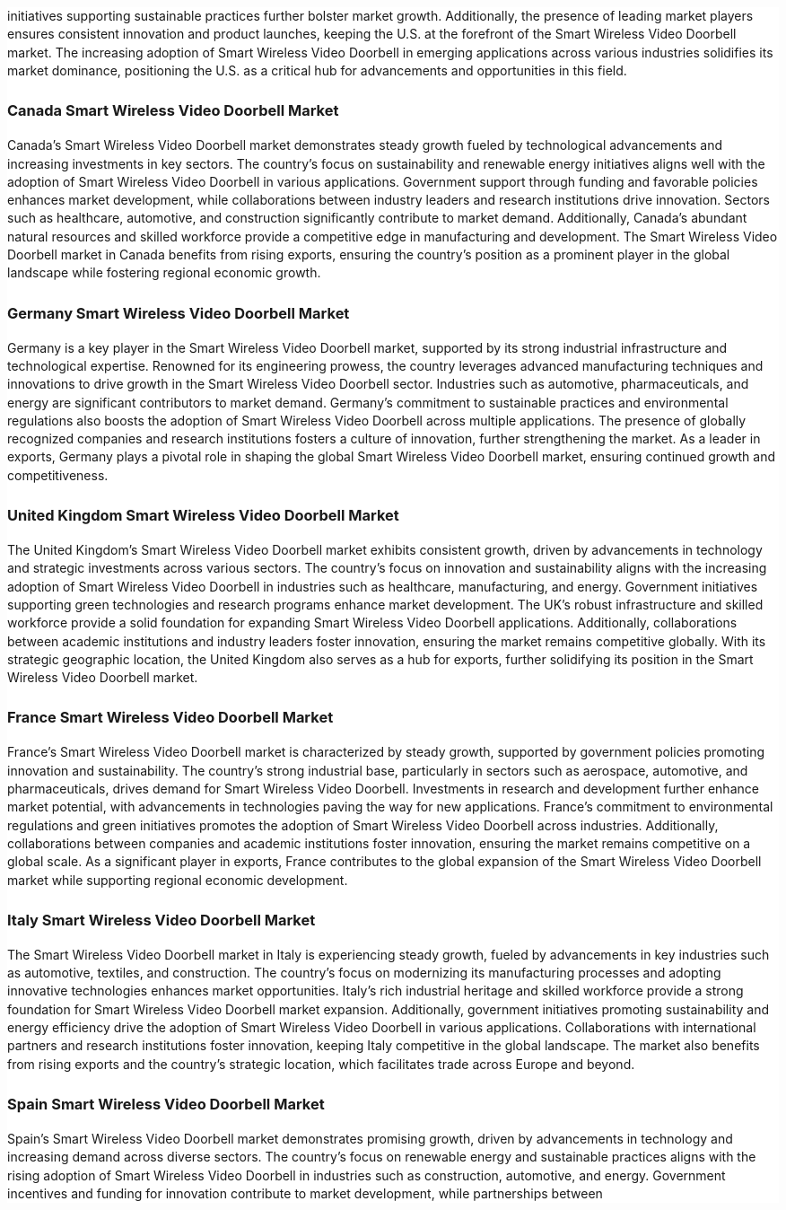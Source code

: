 initiatives supporting sustainable practices further bolster market growth. Additionally, the presence of leading market players ensures consistent innovation and product launches, keeping the U.S. at the forefront of the Smart Wireless Video Doorbell market. The increasing adoption of Smart Wireless Video Doorbell in emerging applications across various industries solidifies its market dominance, positioning the U.S. as a critical hub for advancements and opportunities in this field.</p><h3>Canada Smart Wireless Video Doorbell Market</h3><p>Canada&rsquo;s Smart Wireless Video Doorbell market demonstrates steady growth fueled by technological advancements and increasing investments in key sectors. The country&rsquo;s focus on sustainability and renewable energy initiatives aligns well with the adoption of Smart Wireless Video Doorbell in various applications. Government support through funding and favorable policies enhances market development, while collaborations between industry leaders and research institutions drive innovation. Sectors such as healthcare, automotive, and construction significantly contribute to market demand. Additionally, Canada&rsquo;s abundant natural resources and skilled workforce provide a competitive edge in manufacturing and development. The Smart Wireless Video Doorbell market in Canada benefits from rising exports, ensuring the country&rsquo;s position as a prominent player in the global landscape while fostering regional economic growth.</p><h3>Germany Smart Wireless Video Doorbell Market</h3><p>Germany is a key player in the Smart Wireless Video Doorbell market, supported by its strong industrial infrastructure and technological expertise. Renowned for its engineering prowess, the country leverages advanced manufacturing techniques and innovations to drive growth in the Smart Wireless Video Doorbell sector. Industries such as automotive, pharmaceuticals, and energy are significant contributors to market demand. Germany&rsquo;s commitment to sustainable practices and environmental regulations also boosts the adoption of Smart Wireless Video Doorbell across multiple applications. The presence of globally recognized companies and research institutions fosters a culture of innovation, further strengthening the market. As a leader in exports, Germany plays a pivotal role in shaping the global Smart Wireless Video Doorbell market, ensuring continued growth and competitiveness.</p><h3>United Kingdom Smart Wireless Video Doorbell Market</h3><p>The United Kingdom&rsquo;s Smart Wireless Video Doorbell market exhibits consistent growth, driven by advancements in technology and strategic investments across various sectors. The country&rsquo;s focus on innovation and sustainability aligns with the increasing adoption of Smart Wireless Video Doorbell in industries such as healthcare, manufacturing, and energy. Government initiatives supporting green technologies and research programs enhance market development. The UK&rsquo;s robust infrastructure and skilled workforce provide a solid foundation for expanding Smart Wireless Video Doorbell applications. Additionally, collaborations between academic institutions and industry leaders foster innovation, ensuring the market remains competitive globally. With its strategic geographic location, the United Kingdom also serves as a hub for exports, further solidifying its position in the Smart Wireless Video Doorbell market.</p><h3>France Smart Wireless Video Doorbell Market</h3><p>France&rsquo;s Smart Wireless Video Doorbell market is characterized by steady growth, supported by government policies promoting innovation and sustainability. The country&rsquo;s strong industrial base, particularly in sectors such as aerospace, automotive, and pharmaceuticals, drives demand for Smart Wireless Video Doorbell. Investments in research and development further enhance market potential, with advancements in technologies paving the way for new applications. France&rsquo;s commitment to environmental regulations and green initiatives promotes the adoption of Smart Wireless Video Doorbell across industries. Additionally, collaborations between companies and academic institutions foster innovation, ensuring the market remains competitive on a global scale. As a significant player in exports, France contributes to the global expansion of the Smart Wireless Video Doorbell market while supporting regional economic development.</p><h3>Italy Smart Wireless Video Doorbell Market</h3><p>The Smart Wireless Video Doorbell market in Italy is experiencing steady growth, fueled by advancements in key industries such as automotive, textiles, and construction. The country&rsquo;s focus on modernizing its manufacturing processes and adopting innovative technologies enhances market opportunities. Italy&rsquo;s rich industrial heritage and skilled workforce provide a strong foundation for Smart Wireless Video Doorbell market expansion. Additionally, government initiatives promoting sustainability and energy efficiency drive the adoption of Smart Wireless Video Doorbell in various applications. Collaborations with international partners and research institutions foster innovation, keeping Italy competitive in the global landscape. The market also benefits from rising exports and the country&rsquo;s strategic location, which facilitates trade across Europe and beyond.</p><h3>Spain Smart Wireless Video Doorbell Market</h3><p>Spain&rsquo;s Smart Wireless Video Doorbell market demonstrates promising growth, driven by advancements in technology and increasing demand across diverse sectors. The country&rsquo;s focus on renewable energy and sustainable practices aligns with the rising adoption of Smart Wireless Video Doorbell in industries such as construction, automotive, and energy. Government incentives and funding for innovation contribute to market development, while partnerships between